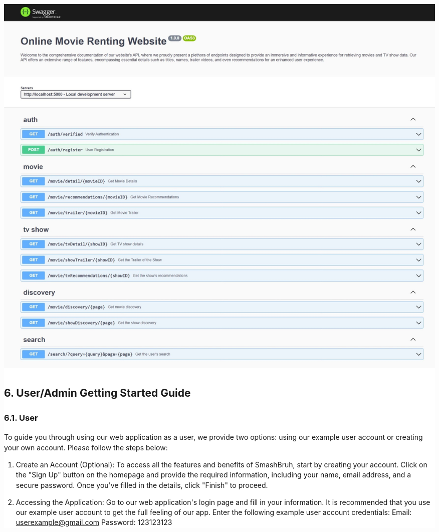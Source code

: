 <img  src="Images/others/swagger_doc.jpeg" alt="swagger doc 1" width="1000">

## 6. User/Admin Getting Started Guide

### 6.1. User

To guide you through using our web application as a user, we provide two options: using our example user account or creating your own account. Please follow the steps below:

1. Create an Account (Optional):
   To access all the features and benefits of SmashBruh, start by creating your account. Click on the "Sign Up" button on the homepage and provide the required information, including your name, email address, and a secure password. Once you've filled in the details, click "Finish" to proceed.

2. Accessing the Application:
   Go to our web application's login page and fill in your information. It is recommended that you use our example user account to get the full feeling of our app. Enter the following example user account credentials:
   Email: userexample@gmail.com
   Password: 123123123
